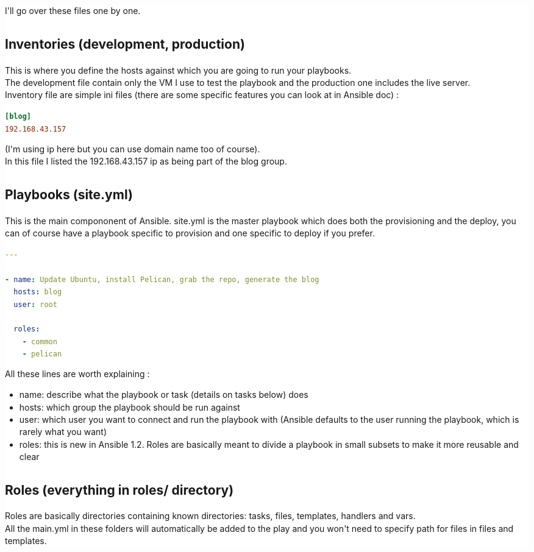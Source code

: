 ```console  

```

I'll go over these files one by one.  


## Inventories (development, production)
This is where you define the hosts against which you are going to run your playbooks.  
The development file contain only the VM I use to test the playbook and the production one includes the live server.  
Inventory file are simple ini files (there are some specific features you can look at in Ansible doc) :  

```ini
[blog]
192.168.43.157
```

(I'm using ip here but you can use domain name too of course).  
In this file I listed the 192.168.43.157 ip as being part of the blog group.  


## Playbooks (site.yml)
This is the main compononent of Ansible.
site.yml is the master playbook which does both the provisioning and the deploy, you can of course have a playbook specific to provision and one
specific to deploy if you prefer.

```yaml
---

- name: Update Ubuntu, install Pelican, grab the repo, generate the blog
  hosts: blog
  user: root

  roles:
    - common
    - pelican
```
All these lines are worth explaining :

- name: describe what the playbook or task (details on tasks below) does
- hosts: which group the playbook should be run against
- user: which user you want to connect and run the playbook with (Ansible defaults to the user running the playbook, which is rarely what you want)
- roles: this is new in Ansible 1.2. Roles are basically meant to divide a playbook in small subsets to make it more reusable and clear


## Roles (everything in roles/ directory)
Roles are basically directories containing known directories: tasks, files, templates, handlers and vars.  
All the main.yml in these folders will automatically be added to the play and you won't need to specify path for files in files and templates. 
